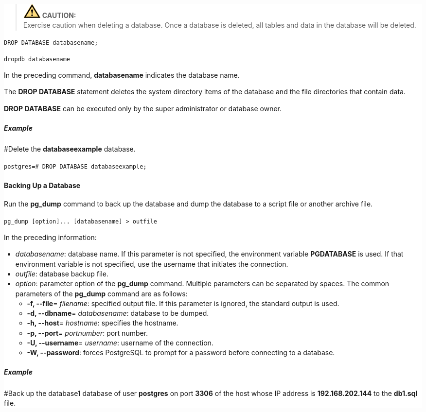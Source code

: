 >![](./public_sys-resources/icon-caution.gif) **CAUTION:**   
>Exercise caution when deleting a database. Once a database is deleted, all tables and data in the database will be deleted.  

```
DROP DATABASE databasename;
```

```
dropdb databasename
```

In the preceding command,  **databasename**  indicates the database name.

The  **DROP DATABASE**  statement deletes the system directory items of the database and the file directories that contain data.

**DROP DATABASE**  can be executed only by the super administrator or database owner.

##### Example
\#Delete the  **databaseexample**  database.

```
postgres=# DROP DATABASE databaseexample;
```

#### Backing Up a Database

Run the  **pg\_dump**  command to back up the database and dump the database to a script file or another archive file.

```
pg_dump [option]... [databasename] > outfile
```

In the preceding information:

-   _databasename_: database name. If this parameter is not specified, the environment variable  **PGDATABASE**  is used. If that environment variable is not specified, use the username that initiates the connection.
-   _outfile_: database backup file.
-   _option_: parameter option of the  **pg\_dump**  command. Multiple parameters can be separated by spaces. The common parameters of the  **pg\_dump**  command are as follows:
    -   **-f, \-\-file**= _filename_: specified output file. If this parameter is ignored, the standard output is used.
    -   **-d, \-\-dbname**= _databasename_: database to be dumped.
    -   **-h, \-\-host**= _hostname_: specifies the hostname.
    -   **-p, \-\-port**= _portnumber_: port number.
    -   **-U, \-\-username**= _username_: username of the connection.
    -   **-W, \-\-password**: forces PostgreSQL to prompt for a password before connecting to a database.


##### Example
\#Back up the database1 database of user  **postgres**  on port  **3306**  of the host whose IP address is  **192.168.202.144**  to the  **db1.sql**  file.
